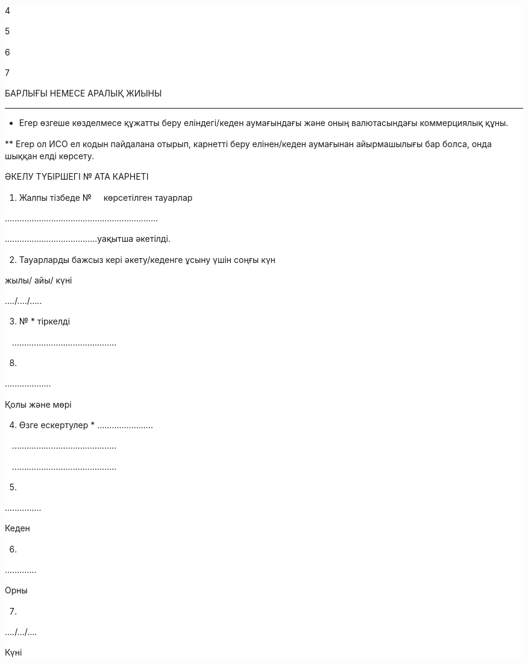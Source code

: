 4

5

6

7

БАР­ЛЫ­ҒЫ НЕМЕ­СЕ АРА­ЛЫҚ ЖИЫ­НЫ

-----------------------------

* Егер өзгеше көзделмесе құжатты беру еліндегі/кеден аумағындағы және оның валютасындағы коммерциялық құны.

** Егер ол ИСО ел кодын пайдалана отырып, карнетті беру елінен/кеден аумағынан айырмашылығы бар болса, онда шыққан елді көрсету.

ӘКЕЛУ ТҮБІРШЕГІ № АТА КАРНЕТІ

1. Жал­пы тіз­бе­де №     көр­се­ті­л­ген та­у­ар­лар

...............................................................

......................................уа­қыт­ша әке­тіл­ді.

2. Та­у­ар­лар­ды баж­сыз ке­рі әке­ту/ке­ден­ге ұсы­ну үшін соң­ғы күн

жы­лы/ айы/ кү­ні

..../..../.....

3. № * тір­кел­ді

   ...........................................

8.

...................

Қо­лы және мө­рі

4. Өзге ес­кер­ту­лер * .......................

   ...........................................

   ...........................................

5.

...............

Ке­ден

6.

.............

Ор­ны

7.

..../.../....

Кү­ні
